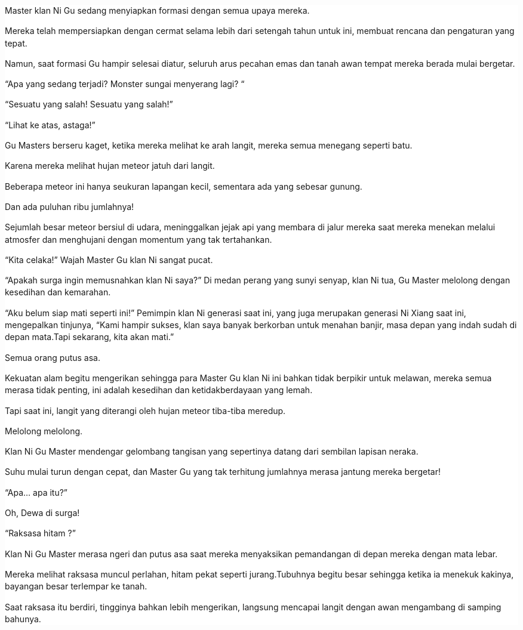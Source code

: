 Master klan Ni Gu sedang menyiapkan formasi dengan semua upaya mereka.

Mereka telah mempersiapkan dengan cermat selama lebih dari setengah tahun untuk ini, membuat rencana dan pengaturan yang tepat.

Namun, saat formasi Gu hampir selesai diatur, seluruh arus pecahan emas dan tanah awan tempat mereka berada mulai bergetar.

“Apa yang sedang terjadi? Monster sungai menyerang lagi? “

“Sesuatu yang salah! Sesuatu yang salah!”

“Lihat ke atas, astaga!”

Gu Masters berseru kaget, ketika mereka melihat ke arah langit, mereka semua menegang seperti batu.

Karena mereka melihat hujan meteor jatuh dari langit.

Beberapa meteor ini hanya seukuran lapangan kecil, sementara ada yang sebesar gunung.

Dan ada puluhan ribu jumlahnya!

Sejumlah besar meteor bersiul di udara, meninggalkan jejak api yang membara di jalur mereka saat mereka menekan melalui atmosfer dan menghujani dengan momentum yang tak tertahankan.

“Kita celaka!” Wajah Master Gu klan Ni sangat pucat.

“Apakah surga ingin memusnahkan klan Ni saya?” Di medan perang yang sunyi senyap, klan Ni tua, Gu Master melolong dengan kesedihan dan kemarahan.

“Aku belum siap mati seperti ini!” Pemimpin klan Ni generasi saat ini, yang juga merupakan generasi Ni Xiang saat ini, mengepalkan tinjunya, “Kami hampir sukses, klan saya banyak berkorban untuk menahan banjir, masa depan yang indah sudah di depan mata.Tapi sekarang, kita akan mati.”

Semua orang putus asa.

Kekuatan alam begitu mengerikan sehingga para Master Gu klan Ni ini bahkan tidak berpikir untuk melawan, mereka semua merasa tidak penting, ini adalah kesedihan dan ketidakberdayaan yang lemah.

Tapi saat ini, langit yang diterangi oleh hujan meteor tiba-tiba meredup.

Melolong melolong.

Klan Ni Gu Master mendengar gelombang tangisan yang sepertinya datang dari sembilan lapisan neraka.

Suhu mulai turun dengan cepat, dan Master Gu yang tak terhitung jumlahnya merasa jantung mereka bergetar!

“Apa… apa itu?”

Oh, Dewa di surga!

“Raksasa hitam ?”



Klan Ni Gu Master merasa ngeri dan putus asa saat mereka menyaksikan pemandangan di depan mereka dengan mata lebar.

Mereka melihat raksasa muncul perlahan, hitam pekat seperti jurang.Tubuhnya begitu besar sehingga ketika ia menekuk kakinya, bayangan besar terlempar ke tanah.

Saat raksasa itu berdiri, tingginya bahkan lebih mengerikan, langsung mencapai langit dengan awan mengambang di samping bahunya.
